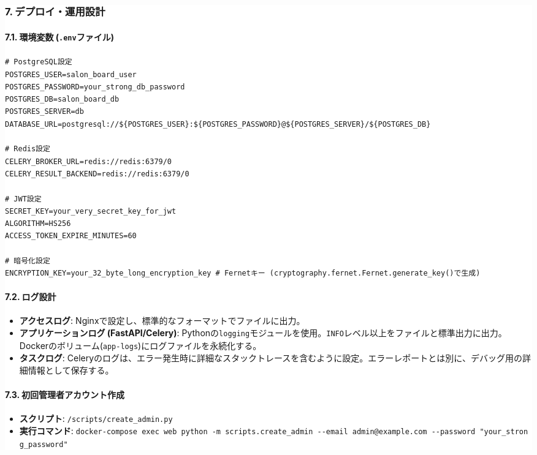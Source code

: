 
### **7. デプロイ・運用設計**

#### **7.1. 環境変数 (`.env`ファイル)**
```dotenv
# PostgreSQL設定
POSTGRES_USER=salon_board_user
POSTGRES_PASSWORD=your_strong_db_password
POSTGRES_DB=salon_board_db
POSTGRES_SERVER=db
DATABASE_URL=postgresql://${POSTGRES_USER}:${POSTGRES_PASSWORD}@${POSTGRES_SERVER}/${POSTGRES_DB}

# Redis設定
CELERY_BROKER_URL=redis://redis:6379/0
CELERY_RESULT_BACKEND=redis://redis:6379/0

# JWT設定
SECRET_KEY=your_very_secret_key_for_jwt
ALGORITHM=HS256
ACCESS_TOKEN_EXPIRE_MINUTES=60

# 暗号化設定
ENCRYPTION_KEY=your_32_byte_long_encryption_key # Fernetキー (cryptography.fernet.Fernet.generate_key()で生成)
```

#### **7.2. ログ設計**
*   **アクセスログ**: Nginxで設定し、標準的なフォーマットでファイルに出力。
*   **アプリケーションログ (FastAPI/Celery)**: Pythonの`logging`モジュールを使用。`INFO`レベル以上をファイルと標準出力に出力。Dockerのボリューム(`app-logs`)にログファイルを永続化する。
*   **タスクログ**: Celeryのログは、エラー発生時に詳細なスタックトレースを含むように設定。エラーレポートとは別に、デバッグ用の詳細情報として保存する。

#### **7.3. 初回管理者アカウント作成**
*   **スクリプト**: `/scripts/create_admin.py`
*   **実行コマンド**: `docker-compose exec web python -m scripts.create_admin --email admin@example.com --password "your_strong_password"`